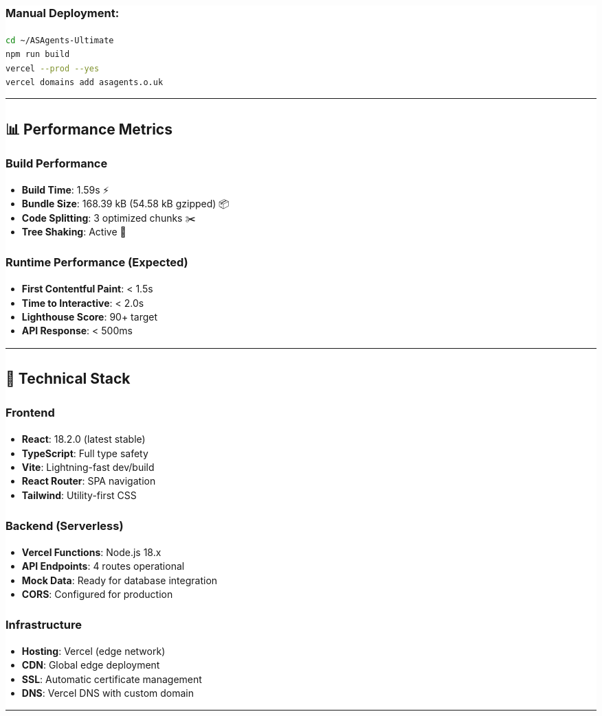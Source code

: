 ### Manual Deployment:
```bash
cd ~/ASAgents-Ultimate
npm run build
vercel --prod --yes
vercel domains add asagents.o.uk
```

---

## 📊 Performance Metrics

### Build Performance
- **Build Time**: 1.59s ⚡
- **Bundle Size**: 168.39 kB (54.58 kB gzipped) 📦
- **Code Splitting**: 3 optimized chunks ✂️
- **Tree Shaking**: Active 🌳

### Runtime Performance (Expected)
- **First Contentful Paint**: < 1.5s
- **Time to Interactive**: < 2.0s
- **Lighthouse Score**: 90+ target
- **API Response**: < 500ms

---

## 🔧 Technical Stack

### Frontend
- **React**: 18.2.0 (latest stable)
- **TypeScript**: Full type safety
- **Vite**: Lightning-fast dev/build
- **React Router**: SPA navigation
- **Tailwind**: Utility-first CSS

### Backend (Serverless)
- **Vercel Functions**: Node.js 18.x
- **API Endpoints**: 4 routes operational
- **Mock Data**: Ready for database integration
- **CORS**: Configured for production

### Infrastructure
- **Hosting**: Vercel (edge network)
- **CDN**: Global edge deployment
- **SSL**: Automatic certificate management
- **DNS**: Vercel DNS with custom domain

---
